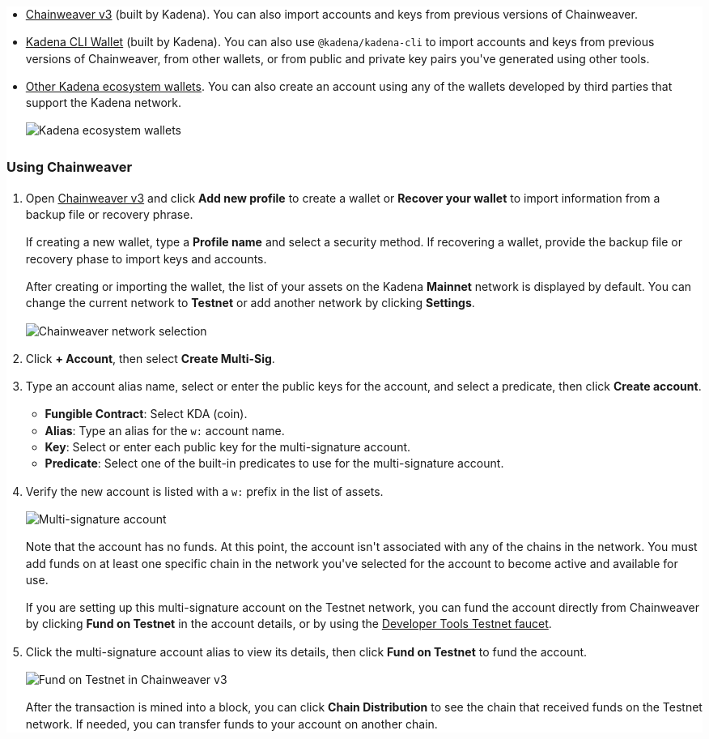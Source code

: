 - [Chainweaver v3](https://wallet.kadena.io) (built by Kadena).
  You can also import accounts and keys from previous versions of Chainweaver.

- [Kadena CLI Wallet](https://docs.kadena.io/reference/cli/cli-wallet) (built by Kadena).
  You can also use `@kadena/kadena-cli` to import accounts and keys from previous versions of Chainweaver, from other wallets, or from public and private key pairs you've generated using other tools.

- [Other Kadena ecosystem wallets](https://www.kadena.io/defi/wallets?topic=Wallets).
  You can also create an account using any of the wallets developed by third parties that support the Kadena network.
  
  ![Kadena ecosystem wallets](/img/wallets-website.jpg)
  
### Using Chainweaver

1. Open [Chainweaver v3](https://wallet.kadena.io) and click **Add new profile** to create a wallet or **Recover your wallet** to import information from a backup file or recovery phrase.
   
   If creating a new wallet, type a **Profile name** and select a security method.
   If recovering a wallet, provide the backup file or recovery phase to import keys and accounts.
   
   After creating or importing the wallet, the list of your assets on the Kadena **Mainnet** network is displayed by default.
   You can change the current network to **Testnet** or add another network by clicking **Settings**.
   
   ![Chainweaver network selection](/img/chainweaver-your-assets.jpg)

2. Click **+ Account**, then select **Create Multi-Sig**.
3. Type an account alias name, select or enter the public keys for the account, and select a predicate, then click **Create account**.
   
   - **Fungible Contract**: Select KDA (coin).
   - **Alias**: Type an alias for the `w:` account name.
   - **Key**: Select or enter each public key for the multi-signature account.
   - **Predicate**: Select one of the built-in predicates to use for the multi-signature account.
   

4. Verify the new account is listed with a `w:` prefix in the list of assets.
   
   ![Multi-signature account](/img/w-multi-sig.jpg)

   Note that the account has no funds.
   At this point, the account isn't associated with any of the chains in the network.
   You must add funds on at least one specific chain in the network  you've selected for the account to become active and available for use.
   
   If you are setting up this multi-signature account on the Testnet network, you can fund the account directly from Chainweaver by clicking **Fund on Testnet** in the account details, or by using the [Developer Tools Testnet faucet](https://tools.kadena.io/faucet/new).

5. Click the multi-signature account alias to view its details, then click **Fund on Testnet** to fund the account.
   
   ![Fund on Testnet in Chainweaver v3](/img/fund-on-testnet.jpg)

   After the transaction is mined into a block, you can click **Chain Distribution** to see the chain that received funds on the Testnet network.
   If needed, you can transfer funds to your account on another chain.
